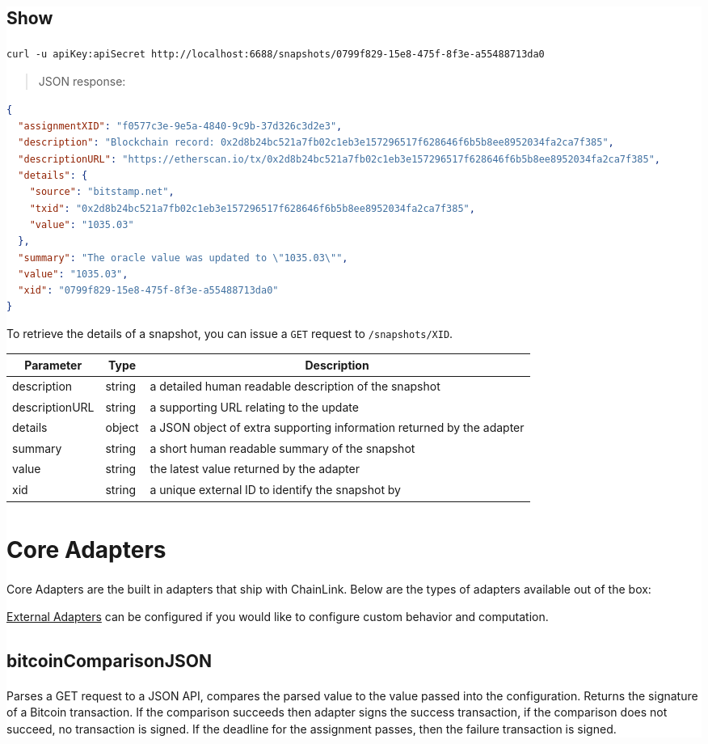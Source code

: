 ## Show

```shell
curl -u apiKey:apiSecret http://localhost:6688/snapshots/0799f829-15e8-475f-8f3e-a55488713da0
```

> JSON response:

```json
{
  "assignmentXID": "f0577c3e-9e5a-4840-9c9b-37d326c3d2e3",
  "description": "Blockchain record: 0x2d8b24bc521a7fb02c1eb3e157296517f628646f6b5b8ee8952034fa2ca7f385",
  "descriptionURL": "https://etherscan.io/tx/0x2d8b24bc521a7fb02c1eb3e157296517f628646f6b5b8ee8952034fa2ca7f385",
  "details": {
    "source": "bitstamp.net",
    "txid": "0x2d8b24bc521a7fb02c1eb3e157296517f628646f6b5b8ee8952034fa2ca7f385",
    "value": "1035.03"
  },
  "summary": "The oracle value was updated to \"1035.03\"",
  "value": "1035.03",
  "xid": "0799f829-15e8-475f-8f3e-a55488713da0"
}
```

To retrieve the details of a snapshot, you can issue a `GET` request to `/snapshots/XID`.

Parameter | Type | Description
---- | ----- | --------
description | string | a detailed human readable description of the snapshot
descriptionURL | string | a supporting URL relating to the update
details | object | a JSON object of extra supporting information returned by the adapter
summary | string | a short human readable summary of the snapshot
value | string | the latest value returned by the adapter
xid | string | a unique external ID to identify the snapshot by


# Core Adapters

Core Adapters are the built in adapters that ship with ChainLink. Below are the types of adapters available out of the box:

[External Adapters](#external-adapters) can be configured if you would like to configure custom behavior and computation.

## bitcoinComparisonJSON

Parses a GET request to a JSON API, compares the parsed value to the value passed into the configuration. Returns the signature of a Bitcoin transaction. If the comparison succeeds then adapter signs the success transaction, if the comparison does not succeed, no transaction is signed. If the deadline for the assignment passes, then the failure transaction is signed.
